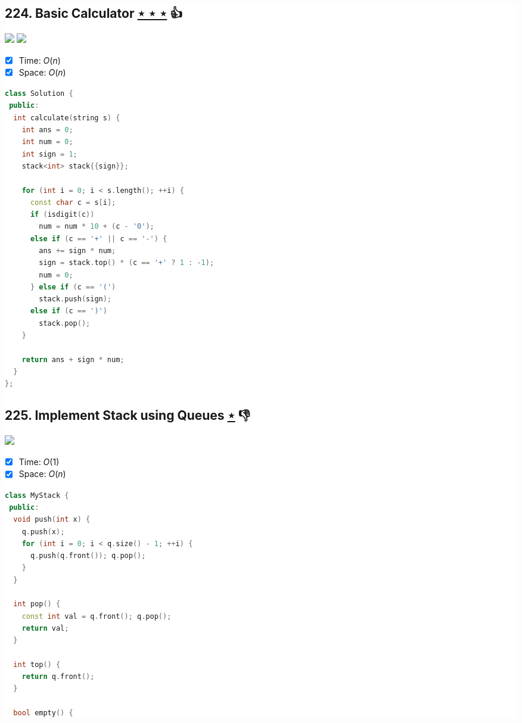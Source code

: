 ## 224. Basic Calculator [$\star\star\star$](https://leetcode.com/problems/basic-calculator) :thumbsup:

![](https://img.shields.io/badge/-Math-434343.svg?style=flat-square) ![](https://img.shields.io/badge/-Stack-E2943B.svg?style=flat-square)

- [x] Time: $O(n)$
- [x] Space: $O(n)$

```cpp
class Solution {
 public:
  int calculate(string s) {
    int ans = 0;
    int num = 0;
    int sign = 1;
    stack<int> stack{{sign}};

    for (int i = 0; i < s.length(); ++i) {
      const char c = s[i];
      if (isdigit(c))
        num = num * 10 + (c - '0');
      else if (c == '+' || c == '-') {
        ans += sign * num;
        sign = stack.top() * (c == '+' ? 1 : -1);
        num = 0;
      } else if (c == '(')
        stack.push(sign);
      else if (c == ')')
        stack.pop();
    }

    return ans + sign * num;
  }
};
```

## 225. Implement Stack using Queues [$\star$](https://leetcode.com/problems/implement-stack-using-queues) :thumbsdown:

![](https://img.shields.io/badge/-Stack-E2943B.svg?style=flat-square)

- [x] Time: $O(1)$
- [x] Space: $O(n)$

```cpp
class MyStack {
 public:
  void push(int x) {
    q.push(x);
    for (int i = 0; i < q.size() - 1; ++i) {
      q.push(q.front()); q.pop();
    }
  }

  int pop() {
    const int val = q.front(); q.pop();
    return val;
  }

  int top() {
    return q.front();
  }

  bool empty() {
```